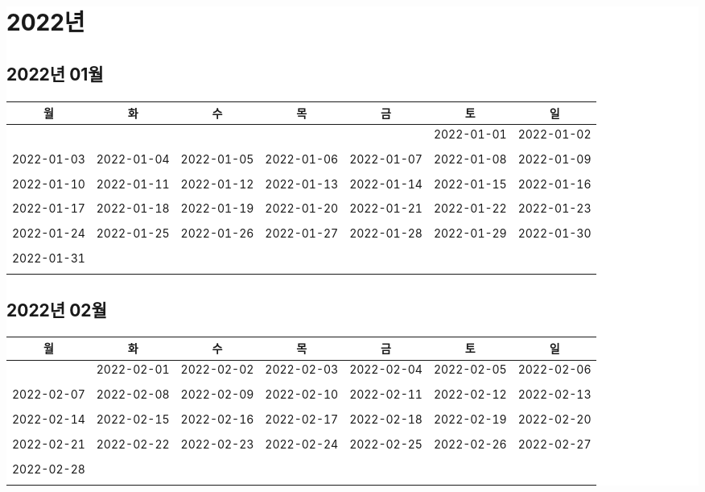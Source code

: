 # 2022년


## 2022년 01월
|     월     |     화     |     수     |     목     |     금     |     토     |     일     |
|:----------:|:----------:|:----------:|:----------:|:----------:|:----------:|:----------:|
|            |            |            |            |            | 2022-01-01 | 2022-01-02 |
|            |            |            |            |            |            |            |
| 2022-01-03 | 2022-01-04 | 2022-01-05 | 2022-01-06 | 2022-01-07 | 2022-01-08 | 2022-01-09 |
|            |            |            |            |            |            |            |
| 2022-01-10 | 2022-01-11 | 2022-01-12 | 2022-01-13 | 2022-01-14 | 2022-01-15 | 2022-01-16 |
|            |            |            |            |            |            |            |
| 2022-01-17 | 2022-01-18 | 2022-01-19 | 2022-01-20 | 2022-01-21 | 2022-01-22 | 2022-01-23 |
|            |            |            |            |            |            |            |
| 2022-01-24 | 2022-01-25 | 2022-01-26 | 2022-01-27 | 2022-01-28 | 2022-01-29 | 2022-01-30 |
|            |            |            |            |            |            |            |
| 2022-01-31 |            |            |            |            |            |            |
|            |            |            |            |            |            |            |


## 2022년 02월
|     월     |     화     |     수     |     목     |     금     |     토     |     일     |
|:----------:|:----------:|:----------:|:----------:|:----------:|:----------:|:----------:|
|            | 2022-02-01 | 2022-02-02 | 2022-02-03 | 2022-02-04 | 2022-02-05 | 2022-02-06 |
|            |            |            |            |            |            |            |
| 2022-02-07 | 2022-02-08 | 2022-02-09 | 2022-02-10 | 2022-02-11 | 2022-02-12 | 2022-02-13 |
|            |            |            |            |            |            |            |
| 2022-02-14 | 2022-02-15 | 2022-02-16 | 2022-02-17 | 2022-02-18 | 2022-02-19 | 2022-02-20 |
|            |            |            |            |            |            |            |
| 2022-02-21 | 2022-02-22 | 2022-02-23 | 2022-02-24 | 2022-02-25 | 2022-02-26 | 2022-02-27 | 
|            |            |            |            |            |            |            |
| 2022-02-28 |            |            |            |            |            |            |
|            |            |            |            |            |            |            |

